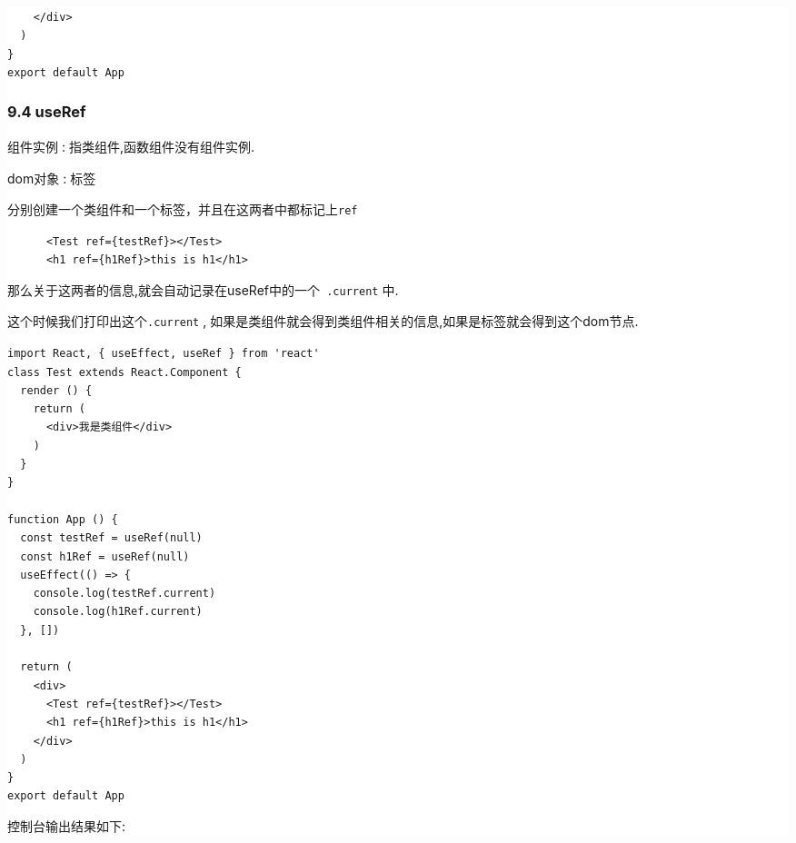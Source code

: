```react
    </div>
  )
}
export default App
```



### 9.4 useRef

组件实例 : 指类组件,函数组件没有组件实例.

dom对象 :  标签

分别创建一个类组件和一个标签，并且在这两者中都标记上` ref  `

```react
      <Test ref={testRef}></Test>
      <h1 ref={h1Ref}>this is h1</h1>
```

那么关于这两者的信息,就会自动记录在useRef中的一个`  .current ` 中.

这个时候我们打印出这个` .current ` , 如果是类组件就会得到类组件相关的信息,如果是标签就会得到这个dom节点.

```react
import React, { useEffect, useRef } from 'react'
class Test extends React.Component {
  render () {
    return (
      <div>我是类组件</div>
    )
  }
}

function App () {
  const testRef = useRef(null)
  const h1Ref = useRef(null)
  useEffect(() => {
    console.log(testRef.current)
    console.log(h1Ref.current)
  }, [])

  return (
    <div>
      <Test ref={testRef}></Test>
      <h1 ref={h1Ref}>this is h1</h1>
    </div>
  )
}
export default App
```



控制台输出结果如下:
